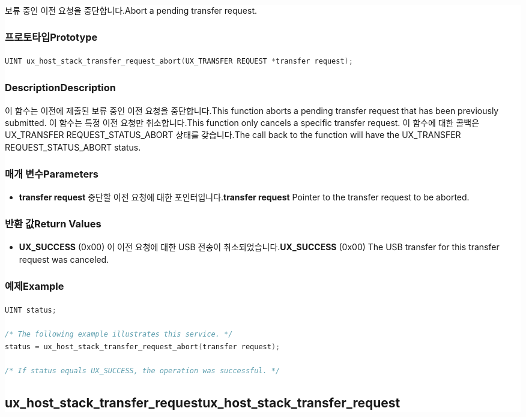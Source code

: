<span data-ttu-id="ef69e-306">보류 중인 이전 요청을 중단합니다.</span><span class="sxs-lookup"><span data-stu-id="ef69e-306">Abort a pending transfer request.</span></span>

### <a name="prototype"></a><span data-ttu-id="ef69e-307">프로토타입</span><span class="sxs-lookup"><span data-stu-id="ef69e-307">Prototype</span></span>

```c
UINT ux_host_stack_transfer_request_abort(UX_TRANSFER REQUEST *transfer request);
```

### <a name="description"></a><span data-ttu-id="ef69e-308">Description</span><span class="sxs-lookup"><span data-stu-id="ef69e-308">Description</span></span>

<span data-ttu-id="ef69e-309">이 함수는 이전에 제출된 보류 중인 이전 요청을 중단합니다.</span><span class="sxs-lookup"><span data-stu-id="ef69e-309">This function aborts a pending transfer request that has been previously submitted.</span></span> <span data-ttu-id="ef69e-310">이 함수는 특정 이전 요청만 취소합니다.</span><span class="sxs-lookup"><span data-stu-id="ef69e-310">This function only cancels a specific transfer request.</span></span> <span data-ttu-id="ef69e-311">이 함수에 대한 콜백은 UX_TRANSFER REQUEST_STATUS_ABORT 상태를 갖습니다.</span><span class="sxs-lookup"><span data-stu-id="ef69e-311">The call back to the function will have the UX_TRANSFER REQUEST_STATUS_ABORT status.</span></span>

### <a name="parameters"></a><span data-ttu-id="ef69e-312">매개 변수</span><span class="sxs-lookup"><span data-stu-id="ef69e-312">Parameters</span></span>

- <span data-ttu-id="ef69e-313">**transfer request** 중단할 이전 요청에 대한 포인터입니다.</span><span class="sxs-lookup"><span data-stu-id="ef69e-313">**transfer request** Pointer to the transfer request to be aborted.</span></span>

### <a name="return-values"></a><span data-ttu-id="ef69e-314">반환 값</span><span class="sxs-lookup"><span data-stu-id="ef69e-314">Return Values</span></span>

- <span data-ttu-id="ef69e-315">**UX_SUCCESS** (0x00) 이 이전 요청에 대한 USB 전송이 취소되었습니다.</span><span class="sxs-lookup"><span data-stu-id="ef69e-315">**UX_SUCCESS** (0x00) The USB transfer for this transfer request was canceled.</span></span>

### <a name="example"></a><span data-ttu-id="ef69e-316">예제</span><span class="sxs-lookup"><span data-stu-id="ef69e-316">Example</span></span>

```c
UINT status;

/* The following example illustrates this service. */
status = ux_host_stack_transfer_request_abort(transfer request);

/* If status equals UX_SUCCESS, the operation was successful. */
```

## <a name="ux_host_stack_transfer_request"></a><span data-ttu-id="ef69e-317">ux_host_stack_transfer_request</span><span class="sxs-lookup"><span data-stu-id="ef69e-317">ux_host_stack_transfer_request</span></span>
